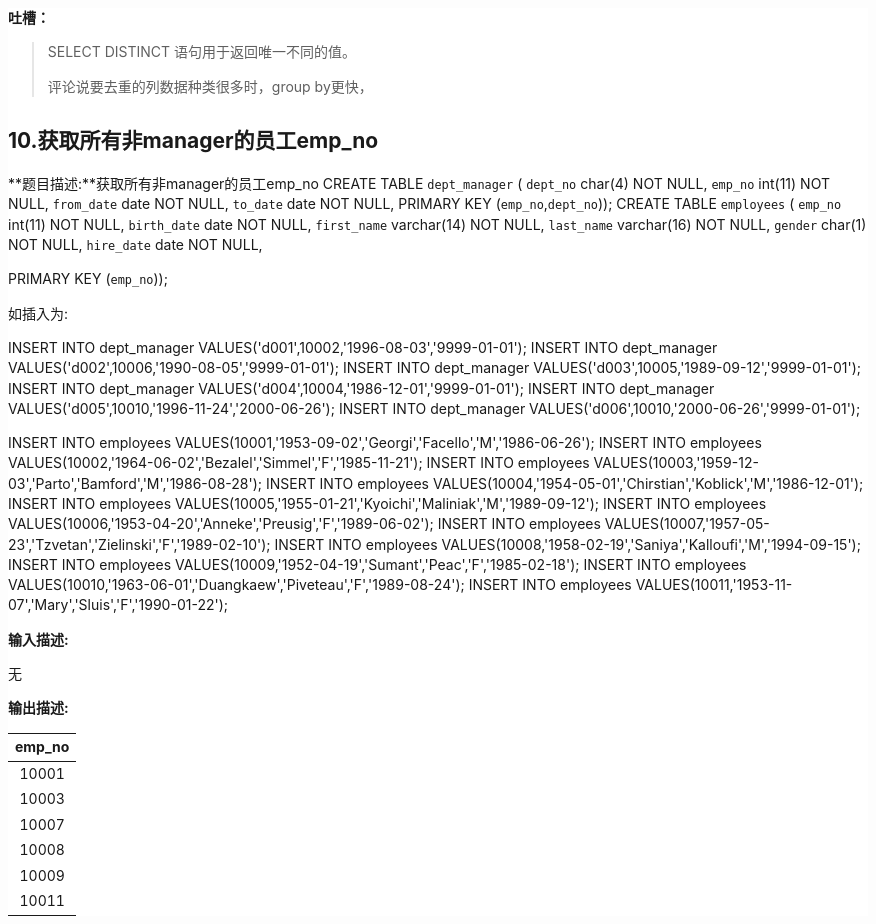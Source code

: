 **吐槽：**

>SELECT DISTINCT 语句用于返回唯一不同的值。
>
>评论说要去重的列数据种类很多时，group by更快，

## 10.获取所有非manager的员工emp_no

**题目描述:**获取所有非manager的员工emp_no
CREATE TABLE `dept_manager` (
`dept_no` char(4) NOT NULL,
`emp_no` int(11) NOT NULL,
`from_date` date NOT NULL,
`to_date` date NOT NULL,
PRIMARY KEY (`emp_no`,`dept_no`));
CREATE TABLE `employees` (
`emp_no` int(11) NOT NULL,
`birth_date` date NOT NULL,
`first_name` varchar(14) NOT NULL,
`last_name` varchar(16) NOT NULL,
`gender` char(1) NOT NULL,
`hire_date` date NOT NULL,

PRIMARY KEY (`emp_no`));

如插入为:

INSERT INTO dept_manager VALUES('d001',10002,'1996-08-03','9999-01-01');
INSERT INTO dept_manager VALUES('d002',10006,'1990-08-05','9999-01-01');
INSERT INTO dept_manager VALUES('d003',10005,'1989-09-12','9999-01-01');
INSERT INTO dept_manager VALUES('d004',10004,'1986-12-01','9999-01-01');
INSERT INTO dept_manager VALUES('d005',10010,'1996-11-24','2000-06-26');
INSERT INTO dept_manager VALUES('d006',10010,'2000-06-26','9999-01-01');

INSERT INTO employees VALUES(10001,'1953-09-02','Georgi','Facello','M','1986-06-26');
INSERT INTO employees VALUES(10002,'1964-06-02','Bezalel','Simmel','F','1985-11-21');
INSERT INTO employees VALUES(10003,'1959-12-03','Parto','Bamford','M','1986-08-28');
INSERT INTO employees VALUES(10004,'1954-05-01','Chirstian','Koblick','M','1986-12-01');
INSERT INTO employees VALUES(10005,'1955-01-21','Kyoichi','Maliniak','M','1989-09-12');
INSERT INTO employees VALUES(10006,'1953-04-20','Anneke','Preusig','F','1989-06-02');
INSERT INTO employees VALUES(10007,'1957-05-23','Tzvetan','Zielinski','F','1989-02-10');
INSERT INTO employees VALUES(10008,'1958-02-19','Saniya','Kalloufi','M','1994-09-15');
INSERT INTO employees VALUES(10009,'1952-04-19','Sumant','Peac','F','1985-02-18');
INSERT INTO employees VALUES(10010,'1963-06-01','Duangkaew','Piveteau','F','1989-08-24');
INSERT INTO employees VALUES(10011,'1953-11-07','Mary','Sluis','F','1990-01-22');

**输入描述:**

无

**输出描述:**

| emp_no |
| :----: |
| 10001  |
| 10003  |
| 10007  |
| 10008  |
| 10009  |
| 10011  |
